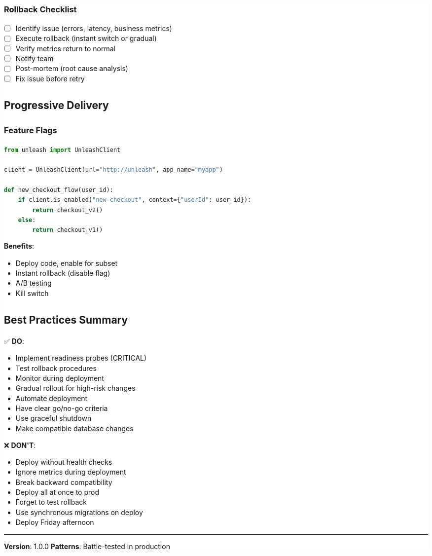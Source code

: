 ### Rollback Checklist
- [ ] Identify issue (errors, latency, business metrics)
- [ ] Execute rollback (instant switch or gradual)
- [ ] Verify metrics return to normal
- [ ] Notify team
- [ ] Post-mortem (root cause analysis)
- [ ] Fix issue before retry

## Progressive Delivery

### Feature Flags
```python
from unleash import UnleashClient

client = UnleashClient(url="http://unleash", app_name="myapp")

def new_checkout_flow(user_id):
    if client.is_enabled("new-checkout", context={"userId": user_id}):
        return checkout_v2()
    else:
        return checkout_v1()
```

**Benefits**:
- Deploy code, enable for subset
- Instant rollback (disable flag)
- A/B testing
- Kill switch

## Best Practices Summary

✅ **DO**:
- Implement readiness probes (CRITICAL)
- Test rollback procedures
- Monitor during deployment
- Gradual rollout for high-risk changes
- Automate deployment
- Have clear go/no-go criteria
- Use graceful shutdown
- Make compatible database changes

❌ **DON'T**:
- Deploy without health checks
- Ignore metrics during deployment
- Break backward compatibility
- Deploy all at once to prod
- Forget to test rollback
- Use synchronous migrations on deploy
- Deploy Friday afternoon

---

**Version**: 1.0.0
**Patterns**: Battle-tested in production

